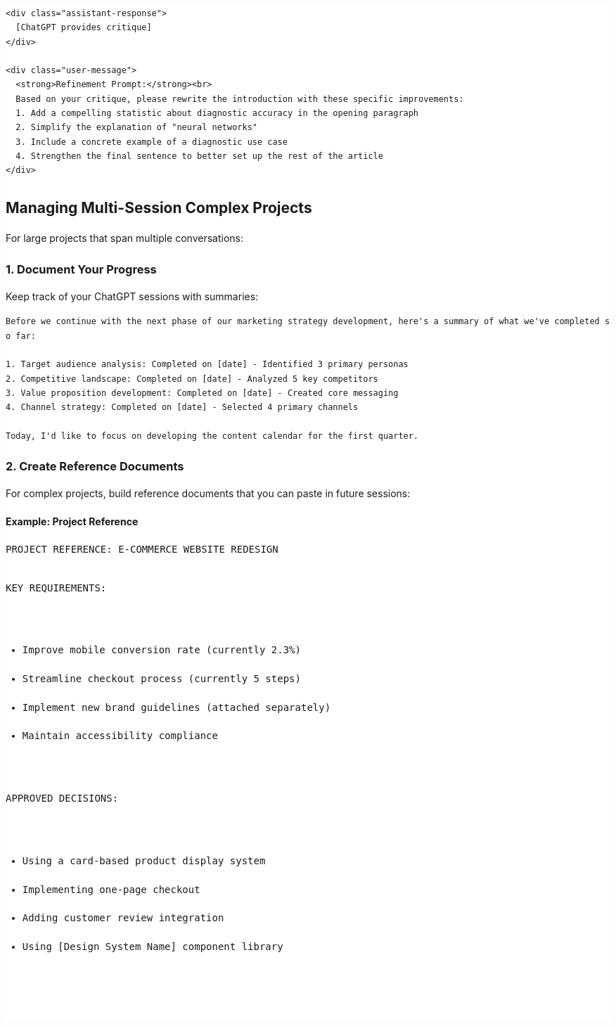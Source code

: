     <div class="assistant-response">
      [ChatGPT provides critique]
    </div>
    
    <div class="user-message">
      <strong>Refinement Prompt:</strong><br>
      Based on your critique, please rewrite the introduction with these specific improvements:
      1. Add a compelling statistic about diagnostic accuracy in the opening paragraph
      2. Simplify the explanation of "neural networks" 
      3. Include a concrete example of a diagnostic use case
      4. Strengthen the final sentence to better set up the rest of the article
    </div>
  </div>
</div>

## Managing Multi-Session Complex Projects

For large projects that span multiple conversations:

### 1. Document Your Progress

Keep track of your ChatGPT sessions with summaries:

```
Before we continue with the next phase of our marketing strategy development, here's a summary of what we've completed so far:

1. Target audience analysis: Completed on [date] - Identified 3 primary personas
2. Competitive landscape: Completed on [date] - Analyzed 5 key competitors
3. Value proposition development: Completed on [date] - Created core messaging
4. Channel strategy: Completed on [date] - Selected 4 primary channels

Today, I'd like to focus on developing the content calendar for the first quarter.
```

### 2. Create Reference Documents

For complex projects, build reference documents that you can paste in future sessions:

<div class="example-box">
  <h4>Example: Project Reference</h4>
  <pre>
PROJECT REFERENCE: E-COMMERCE WEBSITE REDESIGN

KEY REQUIREMENTS:
- Improve mobile conversion rate (currently 2.3%)
- Streamline checkout process (currently 5 steps)
- Implement new brand guidelines (attached separately)
- Maintain accessibility compliance

APPROVED DECISIONS:
- Using a card-based product display system
- Implementing one-page checkout
- Adding customer review integration
- Using [Design System Name] component library
